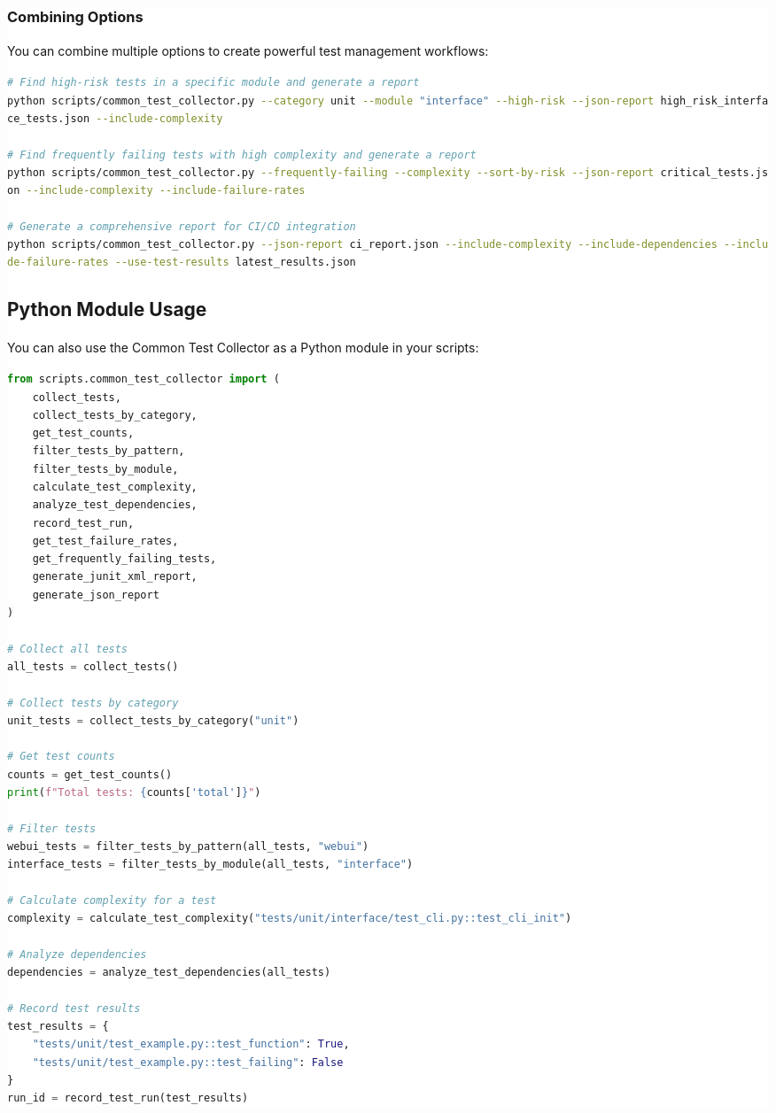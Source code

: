 ### Combining Options

You can combine multiple options to create powerful test management workflows:

```bash
# Find high-risk tests in a specific module and generate a report
python scripts/common_test_collector.py --category unit --module "interface" --high-risk --json-report high_risk_interface_tests.json --include-complexity

# Find frequently failing tests with high complexity and generate a report
python scripts/common_test_collector.py --frequently-failing --complexity --sort-by-risk --json-report critical_tests.json --include-complexity --include-failure-rates

# Generate a comprehensive report for CI/CD integration
python scripts/common_test_collector.py --json-report ci_report.json --include-complexity --include-dependencies --include-failure-rates --use-test-results latest_results.json
```

## Python Module Usage

You can also use the Common Test Collector as a Python module in your scripts:

```python
from scripts.common_test_collector import (
    collect_tests,
    collect_tests_by_category,
    get_test_counts,
    filter_tests_by_pattern,
    filter_tests_by_module,
    calculate_test_complexity,
    analyze_test_dependencies,
    record_test_run,
    get_test_failure_rates,
    get_frequently_failing_tests,
    generate_junit_xml_report,
    generate_json_report
)

# Collect all tests
all_tests = collect_tests()

# Collect tests by category
unit_tests = collect_tests_by_category("unit")

# Get test counts
counts = get_test_counts()
print(f"Total tests: {counts['total']}")

# Filter tests
webui_tests = filter_tests_by_pattern(all_tests, "webui")
interface_tests = filter_tests_by_module(all_tests, "interface")

# Calculate complexity for a test
complexity = calculate_test_complexity("tests/unit/interface/test_cli.py::test_cli_init")

# Analyze dependencies
dependencies = analyze_test_dependencies(all_tests)

# Record test results
test_results = {
    "tests/unit/test_example.py::test_function": True,
    "tests/unit/test_example.py::test_failing": False
}
run_id = record_test_run(test_results)

```